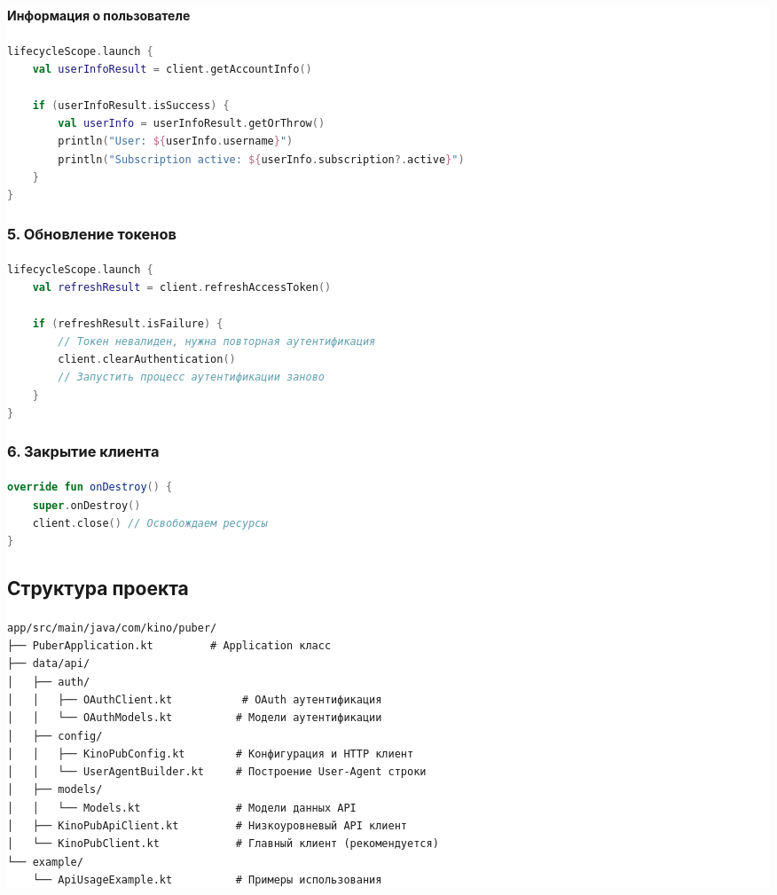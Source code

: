 #### Информация о пользователе

```kotlin
lifecycleScope.launch {
    val userInfoResult = client.getAccountInfo()

    if (userInfoResult.isSuccess) {
        val userInfo = userInfoResult.getOrThrow()
        println("User: ${userInfo.username}")
        println("Subscription active: ${userInfo.subscription?.active}")
    }
}
```

### 5. Обновление токенов

```kotlin
lifecycleScope.launch {
    val refreshResult = client.refreshAccessToken()

    if (refreshResult.isFailure) {
        // Токен невалиден, нужна повторная аутентификация
        client.clearAuthentication()
        // Запустить процесс аутентификации заново
    }
}
```

### 6. Закрытие клиента

```kotlin
override fun onDestroy() {
    super.onDestroy()
    client.close() // Освобождаем ресурсы
}
```

## Структура проекта

```
app/src/main/java/com/kino/puber/
├── PuberApplication.kt         # Application класс
├── data/api/
│   ├── auth/
│   │   ├── OAuthClient.kt           # OAuth аутентификация
│   │   └── OAuthModels.kt          # Модели аутентификации
│   ├── config/
│   │   ├── KinoPubConfig.kt        # Конфигурация и HTTP клиент
│   │   └── UserAgentBuilder.kt     # Построение User-Agent строки
│   ├── models/
│   │   └── Models.kt               # Модели данных API
│   ├── KinoPubApiClient.kt         # Низкоуровневый API клиент
│   └── KinoPubClient.kt            # Главный клиент (рекомендуется)
└── example/
    └── ApiUsageExample.kt          # Примеры использования
```
